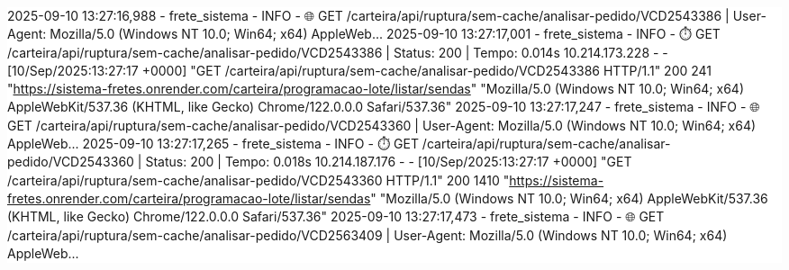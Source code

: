 2025-09-10 13:27:16,988 - frete_sistema - INFO - 🌐 GET /carteira/api/ruptura/sem-cache/analisar-pedido/VCD2543386 | User-Agent: Mozilla/5.0 (Windows NT 10.0; Win64; x64) AppleWeb...
2025-09-10 13:27:17,001 - frete_sistema - INFO - ⏱️ GET /carteira/api/ruptura/sem-cache/analisar-pedido/VCD2543386 | Status: 200 | Tempo: 0.014s
10.214.173.228 - - [10/Sep/2025:13:27:17 +0000] "GET /carteira/api/ruptura/sem-cache/analisar-pedido/VCD2543386 HTTP/1.1" 200 241 "https://sistema-fretes.onrender.com/carteira/programacao-lote/listar/sendas" "Mozilla/5.0 (Windows NT 10.0; Win64; x64) AppleWebKit/537.36 (KHTML, like Gecko) Chrome/122.0.0.0 Safari/537.36"
2025-09-10 13:27:17,247 - frete_sistema - INFO - 🌐 GET /carteira/api/ruptura/sem-cache/analisar-pedido/VCD2543360 | User-Agent: Mozilla/5.0 (Windows NT 10.0; Win64; x64) AppleWeb...
2025-09-10 13:27:17,265 - frete_sistema - INFO - ⏱️ GET /carteira/api/ruptura/sem-cache/analisar-pedido/VCD2543360 | Status: 200 | Tempo: 0.018s
10.214.187.176 - - [10/Sep/2025:13:27:17 +0000] "GET /carteira/api/ruptura/sem-cache/analisar-pedido/VCD2543360 HTTP/1.1" 200 1410 "https://sistema-fretes.onrender.com/carteira/programacao-lote/listar/sendas" "Mozilla/5.0 (Windows NT 10.0; Win64; x64) AppleWebKit/537.36 (KHTML, like Gecko) Chrome/122.0.0.0 Safari/537.36"
2025-09-10 13:27:17,473 - frete_sistema - INFO - 🌐 GET /carteira/api/ruptura/sem-cache/analisar-pedido/VCD2563409 | User-Agent: Mozilla/5.0 (Windows NT 10.0; Win64; x64) AppleWeb...

